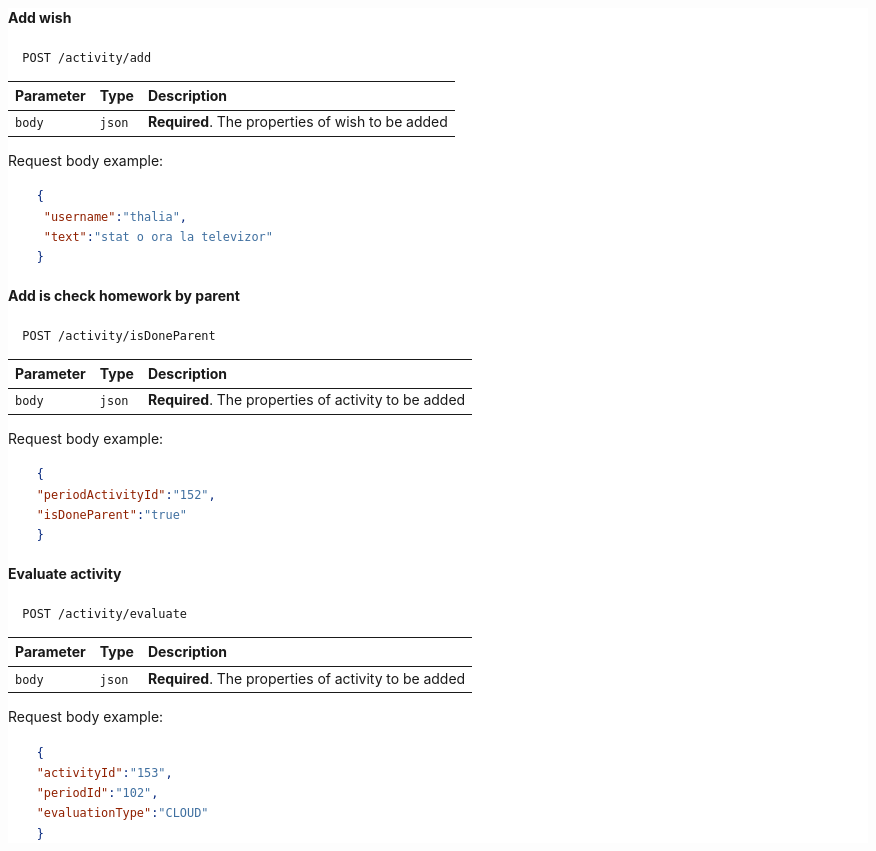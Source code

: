 #### Add wish

```http
  POST /activity/add
```

| Parameter | Type     | Description                |
| :-------- | :------- | :------------------------- |
| `body` | `json` | **Required**. The properties of wish to be added |


Request body example:
```json
    {
     "username":"thalia",
     "text":"stat o ora la televizor"
    }
```  

#### Add is check homework by parent

```http
  POST /activity/isDoneParent
```

| Parameter | Type     | Description                |
| :-------- | :------- | :------------------------- |
| `body` | `json` | **Required**. The properties of activity to be added |


Request body example:
```json
    {
    "periodActivityId":"152",
    "isDoneParent":"true"
    }
```  
#### Evaluate activity

```http
  POST /activity/evaluate
```

| Parameter | Type     | Description                |
| :-------- | :------- | :------------------------- |
| `body` | `json` | **Required**. The properties of activity to be added |


Request body example:
```json
    {
    "activityId":"153",
    "periodId":"102",
    "evaluationType":"CLOUD"
    }
``` 
